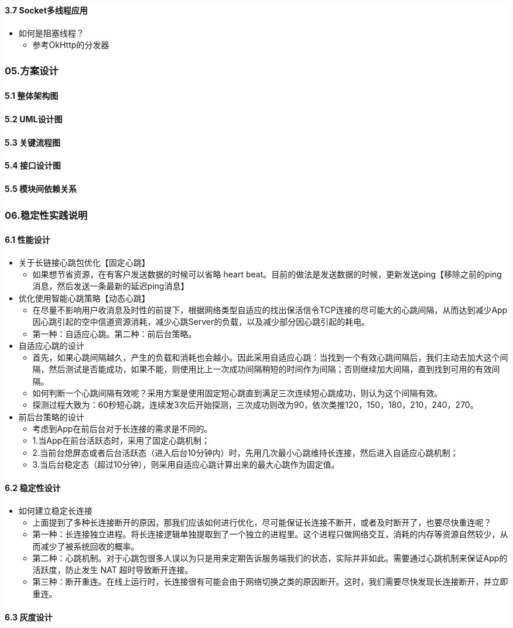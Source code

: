 

#### 3.7 Socket多线程应用
- 如何是阻塞线程？
    - 参考OkHttp的分发器



### 05.方案设计
#### 5.1 整体架构图


#### 5.2 UML设计图


#### 5.3 关键流程图


#### 5.4 接口设计图


#### 5.5 模块间依赖关系


### 06.稳定性实践说明
#### 6.1 性能设计
- 关于长链接心跳包优化【固定心跳】
    - 如果想节省资源，在有客户发送数据的时候可以省略 heart beat。目前的做法是发送数据的时候，更新发送ping【移除之前的ping消息，然后发送一条最新的延迟ping消息】
- 优化使用智能心跳策略【动态心跳】
    - 在尽量不影响用户收消息及时性的前提下，根据网络类型自适应的找出保活信令TCP连接的尽可能大的心跳间隔，从而达到减少App因心跳引起的空中信道资源消耗，减少心跳Server的负载，以及减少部分因心跳引起的耗电。
    - 第一种：自适应心跳。第二种：前后台策略。
- 自适应心跳的设计
    - 首先，如果心跳间隔越久，产生的负载和消耗也会越小。因此采用自适应心跳：当找到一个有效心跳间隔后，我们主动去加大这个间隔，然后测试是否能成功，如果不能，则使用比上一次成功间隔稍短的时间作为间隔；否则继续加大间隔，直到找到可用的有效间隔。
    - 如何判断一个心跳间隔有效呢？采用方案是使用固定短心跳直到满足三次连续短心跳成功，则认为这个间隔有效。
    - 探测过程大致为：60秒短心跳，连续发3次后开始探测，三次成功则改为90，依次类推120，150，180，210，240，270。
- 前后台策略的设计
    - 考虑到App在前后台对于长连接的需求是不同的。
    - 1.当App在前台活跃态时，采用了固定心跳机制；
    - 2.当前台熄屏态或者后台活跃态（进入后台10分钟内）时，先用几次最小心跳维持长连接，然后进入自适应心跳机制；
    - 3.当后台稳定态（超过10分钟），则采用自适应心跳计算出来的最大心跳作为固定值。



#### 6.2 稳定性设计
- 如何建立稳定长连接
    - 上面提到了多种长连接断开的原因，那我们应该如何进行优化，尽可能保证长连接不断开，或者及时断开了，也要尽快重连呢？
    - 第一种：长连接独立进程。将长连接逻辑单独提取到了一个独立的进程里。这个进程只做网络交互，消耗的内存等资源自然较少，从而减少了被系统回收的概率。
    - 第二种：心跳机制。对于心跳包很多人误以为只是用来定期告诉服务端我们的状态，实际并非如此。需要通过心跳机制来保证App的活跃度，防止发生 NAT 超时导致断开连接。
    - 第三种：断开重连。在线上运行时，长连接很有可能会由于网络切换之类的原因断开。这时，我们需要尽快发现长连接断开，并立即重连。



#### 6.3 灰度设计
